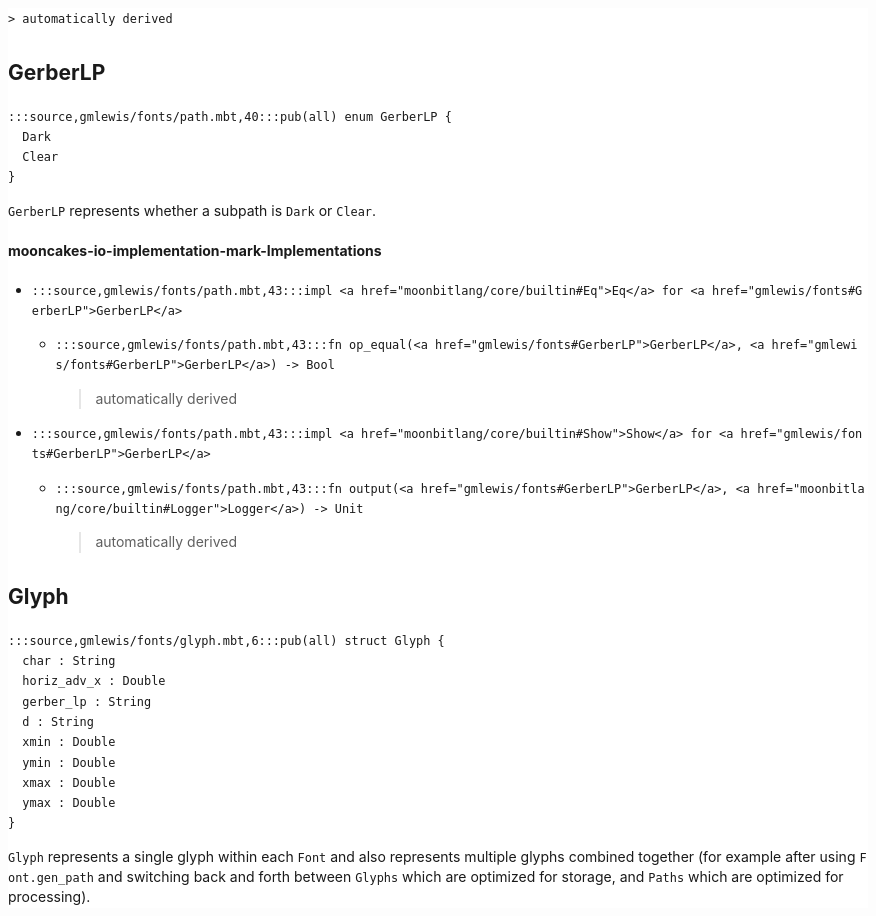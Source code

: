     > automatically derived

## GerberLP

```moonbit
:::source,gmlewis/fonts/path.mbt,40:::pub(all) enum GerberLP {
  Dark
  Clear
}
```

 `GerberLP` represents whether a subpath is `Dark` or `Clear`.

#### mooncakes-io-implementation-mark-Implementations
- ```moonbit
  :::source,gmlewis/fonts/path.mbt,43:::impl <a href="moonbitlang/core/builtin#Eq">Eq</a> for <a href="gmlewis/fonts#GerberLP">GerberLP</a>
  ```
  > 
  * ```moonbit
    :::source,gmlewis/fonts/path.mbt,43:::fn op_equal(<a href="gmlewis/fonts#GerberLP">GerberLP</a>, <a href="gmlewis/fonts#GerberLP">GerberLP</a>) -> Bool
    ```
    > automatically derived
- ```moonbit
  :::source,gmlewis/fonts/path.mbt,43:::impl <a href="moonbitlang/core/builtin#Show">Show</a> for <a href="gmlewis/fonts#GerberLP">GerberLP</a>
  ```
  > 
  * ```moonbit
    :::source,gmlewis/fonts/path.mbt,43:::fn output(<a href="gmlewis/fonts#GerberLP">GerberLP</a>, <a href="moonbitlang/core/builtin#Logger">Logger</a>) -> Unit
    ```
    > automatically derived

## Glyph

```moonbit
:::source,gmlewis/fonts/glyph.mbt,6:::pub(all) struct Glyph {
  char : String
  horiz_adv_x : Double
  gerber_lp : String
  d : String
  xmin : Double
  ymin : Double
  xmax : Double
  ymax : Double
}
```

 `Glyph` represents a single glyph within each `Font` and also represents
multiple glyphs combined together (for example after using `Font.gen_path`
and switching back and forth between `Glyphs` which are optimized for storage,
and `Paths` which are optimized for processing).
